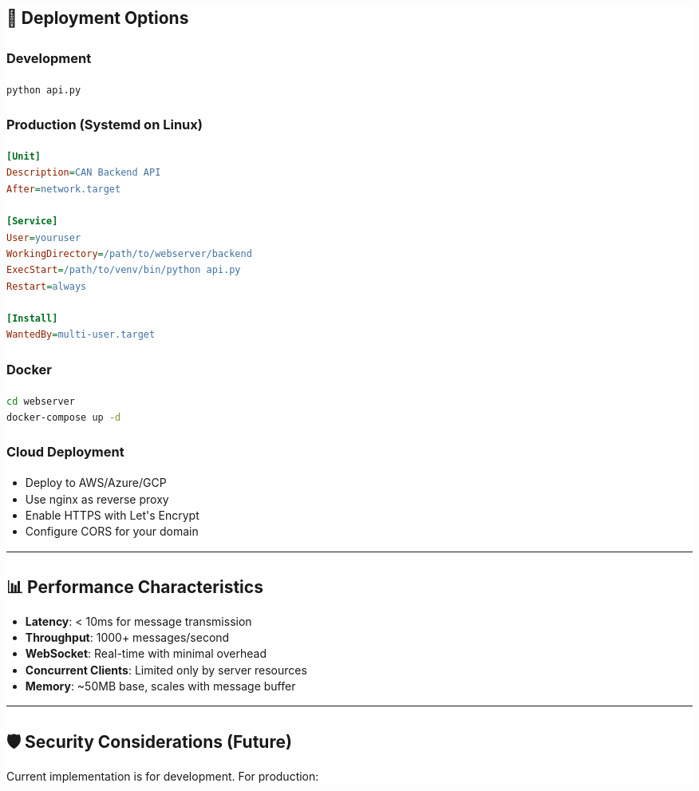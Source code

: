 
## 🔧 Deployment Options

### Development
```bash
python api.py
```

### Production (Systemd on Linux)
```ini
[Unit]
Description=CAN Backend API
After=network.target

[Service]
User=youruser
WorkingDirectory=/path/to/webserver/backend
ExecStart=/path/to/venv/bin/python api.py
Restart=always

[Install]
WantedBy=multi-user.target
```

### Docker
```bash
cd webserver
docker-compose up -d
```

### Cloud Deployment
- Deploy to AWS/Azure/GCP
- Use nginx as reverse proxy
- Enable HTTPS with Let's Encrypt
- Configure CORS for your domain

---

## 📊 Performance Characteristics

- **Latency**: < 10ms for message transmission
- **Throughput**: 1000+ messages/second
- **WebSocket**: Real-time with minimal overhead
- **Concurrent Clients**: Limited only by server resources
- **Memory**: ~50MB base, scales with message buffer

---

## 🛡️ Security Considerations (Future)

Current implementation is for development. For production:
